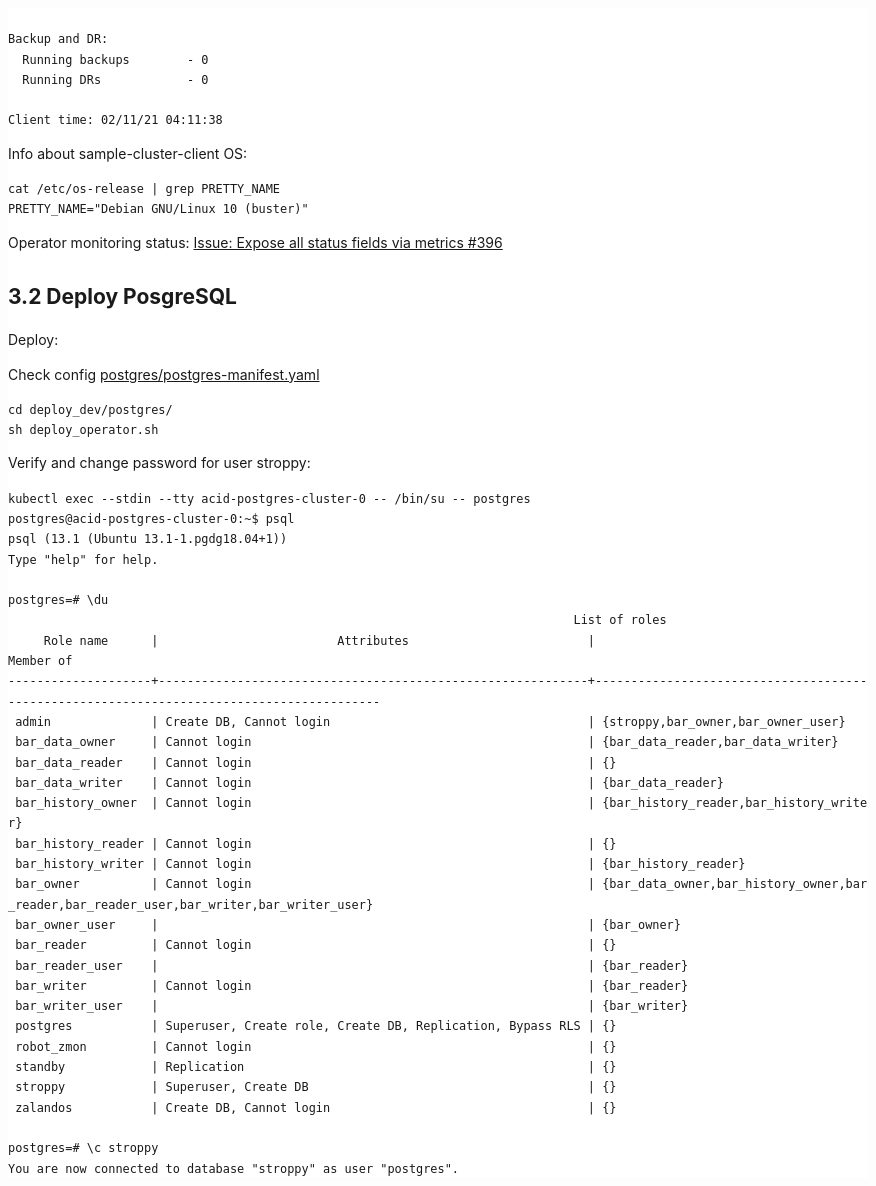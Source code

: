 ```

Backup and DR:
  Running backups        - 0
  Running DRs            - 0

Client time: 02/11/21 04:11:38
```
Info about sample-cluster-client OS:
```
cat /etc/os-release | grep PRETTY_NAME
PRETTY_NAME="Debian GNU/Linux 10 (buster)"
```
Operator monitoring status: [Issue: Expose all status fields via metrics #396](https://github.com/FoundationDB/fdb-kubernetes-operator/issues/396)
## 3.2 Deploy PosgreSQL
Deploy:

Check config [postgres/postgres-manifest.yaml](postgres/postgres-manifest.yaml)
```
cd deploy_dev/postgres/
sh deploy_operator.sh
```
Verify and change password for user stroppy:
```
kubectl exec --stdin --tty acid-postgres-cluster-0 -- /bin/su -- postgres
postgres@acid-postgres-cluster-0:~$ psql
psql (13.1 (Ubuntu 13.1-1.pgdg18.04+1))
Type "help" for help.

postgres=# \du
                                                                               List of roles
     Role name      |                         Attributes                         |                                        Member of                                         
--------------------+------------------------------------------------------------+------------------------------------------------------------------------------------------
 admin              | Create DB, Cannot login                                    | {stroppy,bar_owner,bar_owner_user}
 bar_data_owner     | Cannot login                                               | {bar_data_reader,bar_data_writer}
 bar_data_reader    | Cannot login                                               | {}
 bar_data_writer    | Cannot login                                               | {bar_data_reader}
 bar_history_owner  | Cannot login                                               | {bar_history_reader,bar_history_writer}
 bar_history_reader | Cannot login                                               | {}
 bar_history_writer | Cannot login                                               | {bar_history_reader}
 bar_owner          | Cannot login                                               | {bar_data_owner,bar_history_owner,bar_reader,bar_reader_user,bar_writer,bar_writer_user}
 bar_owner_user     |                                                            | {bar_owner}
 bar_reader         | Cannot login                                               | {}
 bar_reader_user    |                                                            | {bar_reader}
 bar_writer         | Cannot login                                               | {bar_reader}
 bar_writer_user    |                                                            | {bar_writer}
 postgres           | Superuser, Create role, Create DB, Replication, Bypass RLS | {}
 robot_zmon         | Cannot login                                               | {}
 standby            | Replication                                                | {}
 stroppy            | Superuser, Create DB                                       | {}
 zalandos           | Create DB, Cannot login                                    | {}

postgres=# \c stroppy
You are now connected to database "stroppy" as user "postgres".

```